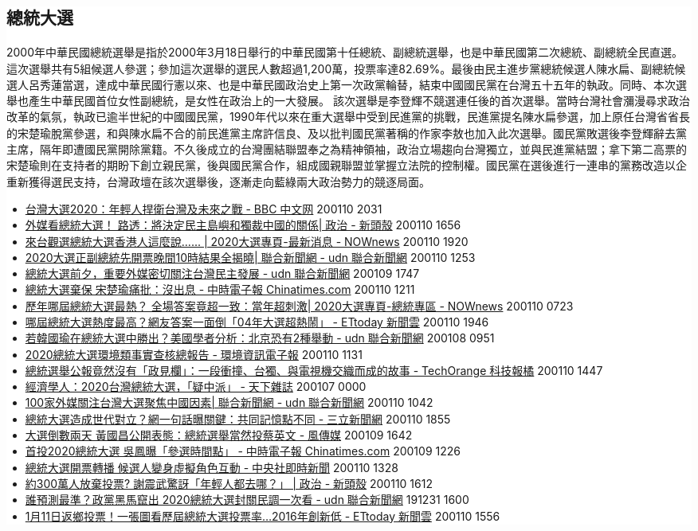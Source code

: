 ## 總統大選

2000年中華民國總統選舉是指於2000年3月18日舉行的中華民國第十任總統、副總統選舉，也是中華民國第二次總統、副總統全民直選。這次選舉共有5組候選人參選；參加這次選舉的選民人數超過1,200萬，投票率達82.69%。最後由民主進步黨總統候選人陳水扁、副總統候選人呂秀蓮當選，達成中華民國行憲以來、也是中華民國政治史上第一次政黨輪替，結束中國國民黨在台灣五十五年的執政。同時、本次選舉也產生中華民國首位女性副總統，是女性在政治上的一大發展。
該次選舉是李登輝不競選連任後的首次選舉。當時台灣社會瀰漫尋求政治改革的氣氛，執政已逾半世紀的中國國民黨，1990年代以來在重大選舉中受到民進黨的挑戰，民進黨提名陳水扁參選，加上原任台灣省省長的宋楚瑜脫黨參選，和與陳水扁不合的前民進黨主席許信良、及以批判國民黨著稱的作家李敖也加入此次選舉。國民黨敗選後李登輝辭去黨主席，隔年即遭國民黨開除黨籍。不久後成立的台灣團結聯盟奉之為精神領袖，政治立場趨向台灣獨立，並與民進黨結盟；拿下第二高票的宋楚瑜則在支持者的期盼下創立親民黨，後與國民黨合作，組成國親聯盟並掌握立法院的控制權。國民黨在選後進行一連串的黨務改造以企重新獲得選民支持，台灣政壇在該次選舉後，逐漸走向藍綠兩大政治勢力的競逐局面。
- [台灣大選2020：年輕人捍衛台灣及未來之戰 - BBC 中文网](https://www.bbc.com/zhongwen/trad/chinese-news-51031941 "台灣大選2020：年輕人捍衛台灣及未來之戰 - BBC 中文网") 200110 2031
- [外媒看總統大選！ 路透：將決定民主島嶼和獨裁中國的關係| 政治 - 新頭殼](https://newtalk.tw/news/view/2020-01-10/352446 "外媒看總統大選！ 路透：將決定民主島嶼和獨裁中國的關係| 政治 - 新頭殼") 200110 1656
- [來台觀選總統大選香港人這麼說...... | 2020大選專頁-最新消息 - NOWnews](https://www.nownews.com/news/20200110/3875256/ "來台觀選總統大選香港人這麼說...... | 2020大選專頁-最新消息 - NOWnews") 200110 1920
- [2020大選正副總統先開票晚間10時結果全揭曉| 聯合新聞網 - udn 聯合新聞網](https://udn.com/news/story/12702/4279095 "2020大選正副總統先開票晚間10時結果全揭曉| 聯合新聞網 - udn 聯合新聞網") 200110 1253
- [總統大選前夕，重要外媒密切關注台灣民主發展 - udn 聯合新聞網](https://opinion.udn.com/opinion/story/120611/4277648 "總統大選前夕，重要外媒密切關注台灣民主發展 - udn 聯合新聞網") 200109 1747
- [總統大選棄保 宋楚瑜痛批：沒出息 - 中時電子報 Chinatimes.com](https://www.chinatimes.com/realtimenews/20200110002074-260407 "總統大選棄保 宋楚瑜痛批：沒出息 - 中時電子報 Chinatimes.com") 200110 1211
- [歷年哪屆總統大選最熱？ 全場答案竟超一致：當年超刺激| 2020大選專頁-總統專區 - NOWnews](https://www.nownews.com/news/20200110/3873237/ "歷年哪屆總統大選最熱？ 全場答案竟超一致：當年超刺激| 2020大選專頁-總統專區 - NOWnews") 200110 0723
- [哪屆總統大選熱度最高？網友答案一面倒「04年大選超熱鬧」 - ETtoday 新聞雲](https://www.ettoday.net/news/20200110/1622139.htm "哪屆總統大選熱度最高？網友答案一面倒「04年大選超熱鬧」 - ETtoday 新聞雲") 200110 1946
- [若韓國瑜在總統大選中勝出？美國學者分析：北京恐有2種舉動 - udn 聯合新聞網](https://udn.com/news/story/6839/4274205 "若韓國瑜在總統大選中勝出？美國學者分析：北京恐有2種舉動 - udn 聯合新聞網") 200108 0951
- [2020總統大選環境類事實查核總報告 - 環境資訊電子報](https://e-info.org.tw/node/222535 "2020總統大選環境類事實查核總報告 - 環境資訊電子報") 200110 1131
- [總統選舉公報竟然沒有「政見欄」：一段衝撞、台獨、與電視機交織而成的故事 - TechOrange 科技報橘](https://buzzorange.com/2020/01/10/why-zero-platform-on-president-election-bulletin/ "總統選舉公報竟然沒有「政見欄」：一段衝撞、台獨、與電視機交織而成的故事 - TechOrange 科技報橘") 200110 1447
- [經濟學人：2020台灣總統大選，「疑中派」 - 天下雜誌](https://www.cw.com.tw/article/article.action?id=5098472 "經濟學人：2020台灣總統大選，「疑中派」 - 天下雜誌") 200107 0000
- [100家外媒關注台灣大選聚焦中國因素| 聯合新聞網 - udn 聯合新聞網](https://udn.com/news/story/12702/4278763 "100家外媒關注台灣大選聚焦中國因素| 聯合新聞網 - udn 聯合新聞網") 200110 1042
- [總統大選造成世代對立？網一句話曝關鍵：共同記憶點不同 - 三立新聞網](https://www.setn.com/News.aspx?NewsID=669969 "總統大選造成世代對立？網一句話曝關鍵：共同記憶點不同 - 三立新聞網") 200110 1855
- [大選倒數兩天 黃國昌公開表態：總統選舉當然投蔡英文 - 風傳媒](https://www.storm.mg/article/2162355 "大選倒數兩天 黃國昌公開表態：總統選舉當然投蔡英文 - 風傳媒") 200109 1642
- [首投2020總統大選 吳鳳曝「參選時間點」 - 中時電子報 Chinatimes.com](https://www.chinatimes.com/realtimenews/20200109002372-260404 "首投2020總統大選 吳鳳曝「參選時間點」 - 中時電子報 Chinatimes.com") 200109 1226
- [總統大選開票轉播 候選人變身虛擬角色互動 - 中央社即時新聞](https://www.cna.com.tw/news/aipl/202001100120.aspx "總統大選開票轉播 候選人變身虛擬角色互動 - 中央社即時新聞") 200110 1328
- [約300萬人放棄投票? 謝震武驚訝「年輕人都去哪？」 | 政治 - 新頭殼](https://newtalk.tw/news/view/2020-01-10/352443 "約300萬人放棄投票? 謝震武驚訝「年輕人都去哪？」 | 政治 - 新頭殼") 200110 1612
- [誰預測最準？政黨黑馬竄出 2020總統大選封關民調一次看 - udn 聯合新聞網](https://udn.com/news/story/12702/4258923 "誰預測最準？政黨黑馬竄出 2020總統大選封關民調一次看 - udn 聯合新聞網") 191231 1600
- [1月11日返鄉投票！一張圖看歷屆總統大選投票率…2016年創新低 - ETtoday 新聞雲](https://www.ettoday.net/news/20200110/1622400.htm "1月11日返鄉投票！一張圖看歷屆總統大選投票率…2016年創新低 - ETtoday 新聞雲") 200110 1556
